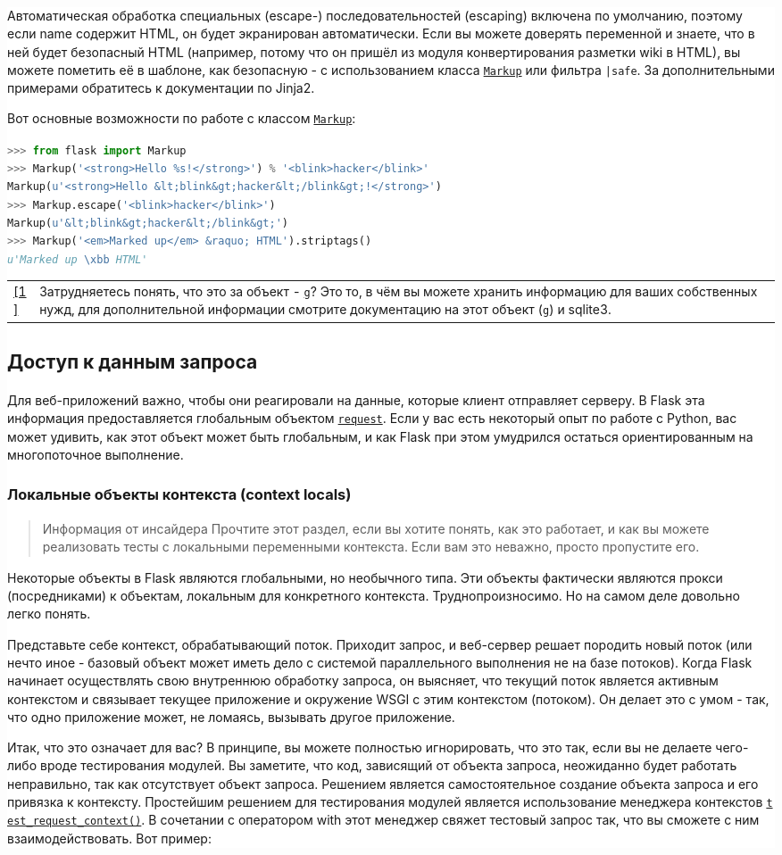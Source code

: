 Автоматическая обработка специальных (escape-) последовательностей (escaping) включена по умолчанию, поэтому если name содержит HTML, он будет экранирован автоматически. Если вы можете доверять переменной и знаете, что в ней будет безопасный HTML (например, потому что он пришёл из модуля конвертирования разметки wiki в HTML), вы можете пометить её в шаблоне, как безопасную - с использованием класса [`Markup`](http://jinja.pocoo.org/docs/api/#jinja2.Markup "(в Jinja2 v2.11)") или фильтра `|safe`. За дополнительными примерами обратитесь к документации по Jinja2.

Вот основные возможности по работе с классом [`Markup`](http://jinja.pocoo.org/docs/api/#jinja2.Markup "(в Jinja2 v2.11)"):

```python
>>> from flask import Markup
>>> Markup('<strong>Hello %s!</strong>') % '<blink>hacker</blink>'
Markup(u'<strong>Hello &lt;blink&gt;hacker&lt;/blink&gt;!</strong>')
>>> Markup.escape('<blink>hacker</blink>')
Markup(u'&lt;blink&gt;hacker&lt;/blink&gt;')
>>> Markup('<em>Marked up</em> &raquo; HTML').striptags()
u'Marked up \xbb HTML'
```


|   |   |
|---|---|
|[[1]](https://flask-russian-docs.readthedocs.io/ru/0.10.1/quickstart.html#id9)|Затрудняетесь понять, что это за объект - [`g`](https://flask-russian-docs.readthedocs.io/ru/0.10.1/api.html#flask.g "flask.g")? Это то, в чём вы можете хранить информацию для ваших собственных нужд, для дополнительной информации смотрите документацию на этот объект ([`g`](https://flask-russian-docs.readthedocs.io/ru/0.10.1/api.html#flask.g "flask.g")) и sqlite3.|

## Доступ к данным запроса
Для веб-приложений важно, чтобы они реагировали на данные, которые клиент отправляет серверу. В Flask эта информация предоставляется глобальным объектом [`request`](https://flask-russian-docs.readthedocs.io/ru/0.10.1/api.html#flask.request "flask.request"). Если у вас есть некоторый опыт по работе с Python, вас может удивить, как этот объект может быть глобальным, и как Flask при этом умудрился остаться ориентированным на многопоточное выполнение.

### Локальные объекты контекста (context locals)

>Информация от инсайдера
	Прочтите этот раздел, если вы хотите понять, как это работает, и как вы можете реализовать тесты с локальными переменными контекста. Если вам это неважно, просто пропустите его.

Некоторые объекты в Flask являются глобальными, но необычного типа. Эти объекты фактически являются прокси (посредниками) к объектам, локальным для конкретного контекста. Труднопроизносимо. Но на самом деле довольно легко понять.

Представьте себе контекст, обрабатывающий поток. Приходит запрос, и веб-сервер решает породить новый поток (или нечто иное - базовый объект может иметь дело с системой параллельного выполнения не на базе потоков). Когда Flask начинает осуществлять свою внутреннюю обработку запроса, он выясняет, что текущий поток является активным контекстом и связывает текущее приложение и окружение WSGI с этим контекстом (потоком). Он делает это с умом - так, что одно приложение может, не ломаясь, вызывать другое приложение.

Итак, что это означает для вас? В принципе, вы можете полностью игнорировать, что это так, если вы не делаете чего-либо вроде тестирования модулей. Вы заметите, что код, зависящий от объекта запроса, неожиданно будет работать неправильно, так как отсутствует объект запроса. Решением является самостоятельное создание объекта запроса и его привязка к контексту. Простейшим решением для тестирования модулей является использование менеджера контекстов [`test_request_context()`](https://flask-russian-docs.readthedocs.io/ru/0.10.1/api.html#flask.Flask.test_request_context "flask.Flask.test_request_context"). В сочетании с оператором with этот менеджер свяжет тестовый запрос так, что вы сможете с ним взаимодействовать. Вот пример:
